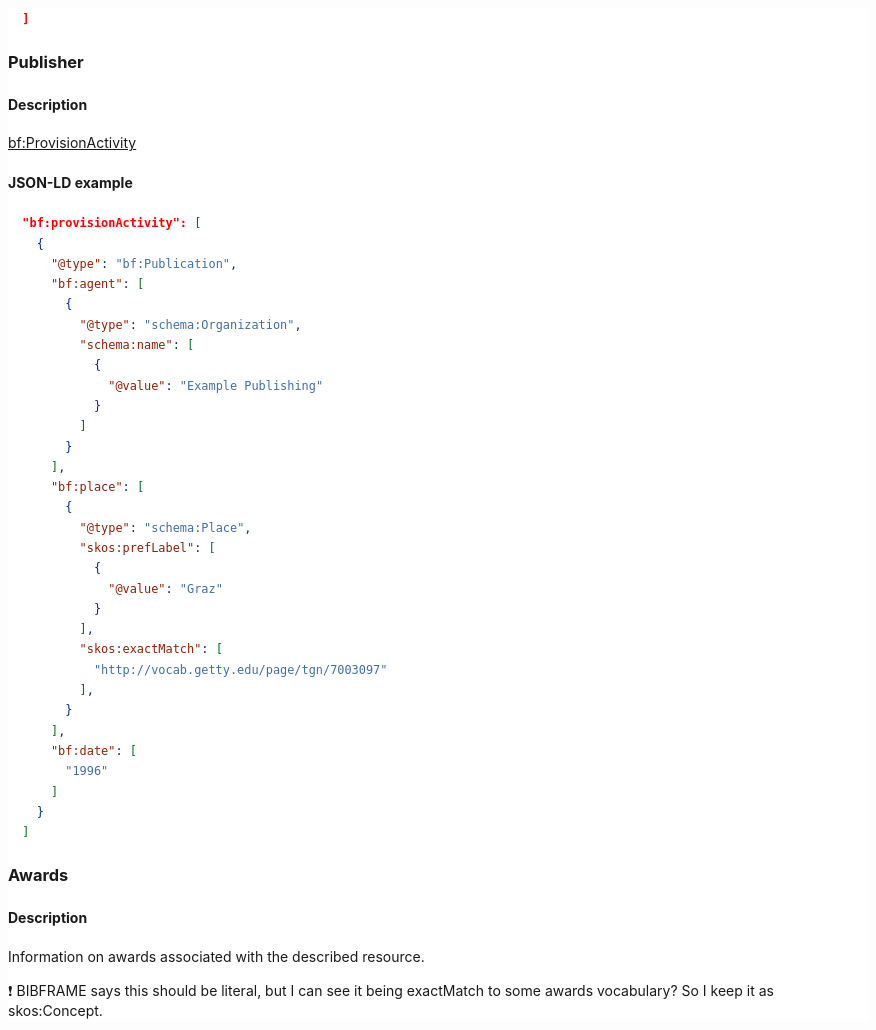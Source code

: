 ```json
  ]
```

### Publisher

#### Description

[bf:ProvisionActivity](http://id.loc.gov/ontologies/bibframe.html#c_ProvisionActivity)

#### JSON-LD example

```json
  "bf:provisionActivity": [
    {
      "@type": "bf:Publication",
      "bf:agent": [
        {
          "@type": "schema:Organization",
          "schema:name": [
            {
              "@value": "Example Publishing"
            }
          ]
        }
      ],
      "bf:place": [
        {
          "@type": "schema:Place",
          "skos:prefLabel": [
            {
              "@value": "Graz"
            }
          ],
          "skos:exactMatch": [
            "http://vocab.getty.edu/page/tgn/7003097"
          ],
        }
      ],
      "bf:date": [
        "1996"
      ]
    }
  ]
```

### Awards

#### Description

Information on awards associated with the described resource.

:exclamation: BIBFRAME says this should be literal, but I can see it being exactMatch to some awards vocabulary? So I keep it as skos:Concept.
